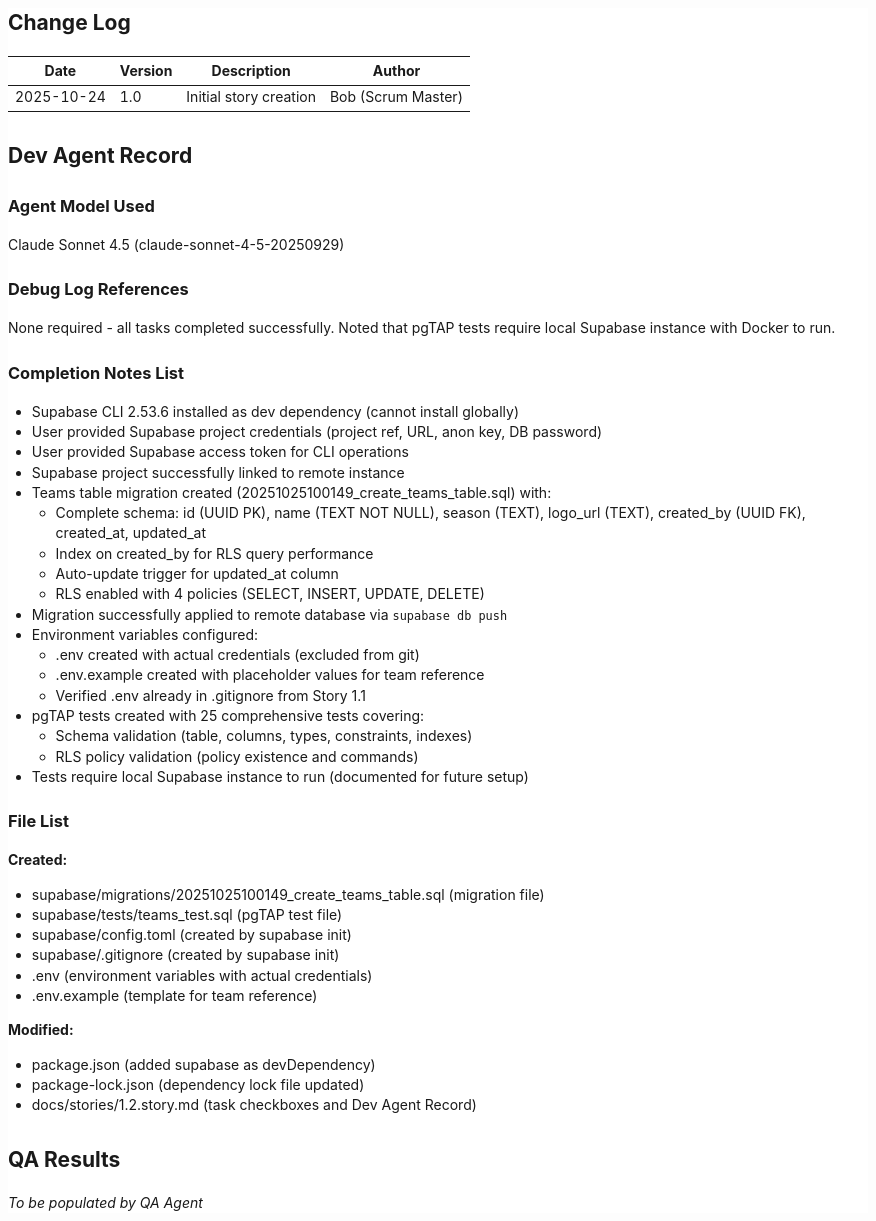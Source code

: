 ## Change Log

| Date | Version | Description | Author |
|------|---------|-------------|---------|
| 2025-10-24 | 1.0 | Initial story creation | Bob (Scrum Master) |

## Dev Agent Record

### Agent Model Used
Claude Sonnet 4.5 (claude-sonnet-4-5-20250929)

### Debug Log References
None required - all tasks completed successfully. Noted that pgTAP tests require local Supabase instance with Docker to run.

### Completion Notes List
- Supabase CLI 2.53.6 installed as dev dependency (cannot install globally)
- User provided Supabase project credentials (project ref, URL, anon key, DB password)
- User provided Supabase access token for CLI operations
- Supabase project successfully linked to remote instance
- Teams table migration created (20251025100149_create_teams_table.sql) with:
  - Complete schema: id (UUID PK), name (TEXT NOT NULL), season (TEXT), logo_url (TEXT), created_by (UUID FK), created_at, updated_at
  - Index on created_by for RLS query performance
  - Auto-update trigger for updated_at column
  - RLS enabled with 4 policies (SELECT, INSERT, UPDATE, DELETE)
- Migration successfully applied to remote database via `supabase db push`
- Environment variables configured:
  - .env created with actual credentials (excluded from git)
  - .env.example created with placeholder values for team reference
  - Verified .env already in .gitignore from Story 1.1
- pgTAP tests created with 25 comprehensive tests covering:
  - Schema validation (table, columns, types, constraints, indexes)
  - RLS policy validation (policy existence and commands)
- Tests require local Supabase instance to run (documented for future setup)

### File List
**Created:**
- supabase/migrations/20251025100149_create_teams_table.sql (migration file)
- supabase/tests/teams_test.sql (pgTAP test file)
- supabase/config.toml (created by supabase init)
- supabase/.gitignore (created by supabase init)
- .env (environment variables with actual credentials)
- .env.example (template for team reference)

**Modified:**
- package.json (added supabase as devDependency)
- package-lock.json (dependency lock file updated)
- docs/stories/1.2.story.md (task checkboxes and Dev Agent Record)

## QA Results
_To be populated by QA Agent_
